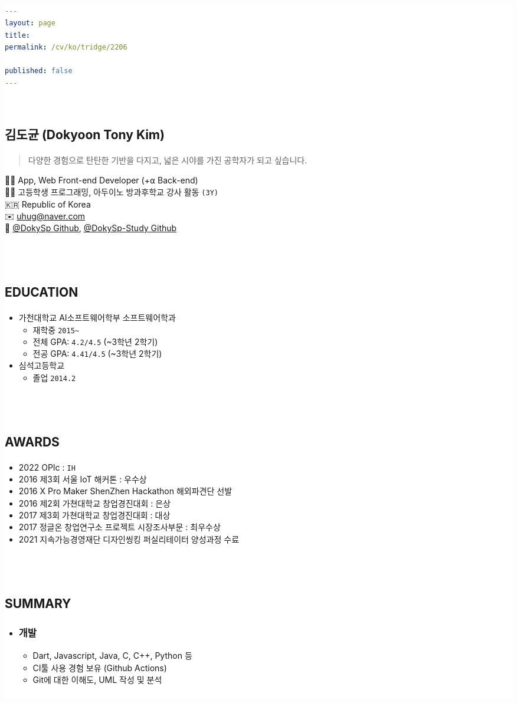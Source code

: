 ```yaml
---
layout: page
title:  
permalink: /cv/ko/tridge/2206

published: false
---
```


<a target="_blank" href="https://doky.space/cv/"></a>

<br>

## **김도균 (Dokyoon Tony Kim)**
> 다양한 경험으로 탄탄한 기반을 다지고, 넓은 시야를 가진 공학자가 되고 싶습니다.

👨‍💻 App, Web Front-end Developer (+⍺ Back-end)<br>
🧑‍🏫 고등학생 프로그래밍, 아두이노 방과후학교 강사 활동 `(3Y)`<br>
🇰🇷 Republic of Korea<br>
✉️ uhug@naver.com<br>
🚀 [@DokySp Github](https://github.com/DokySp), [@DokySp-Study Github](https://github.com/DokySp-study)

<br><br>

## **EDUCATION**
 - 가천대학교 AI소프트웨어학부 소프트웨어학과
    - 재학중 `2015~` 
    - 전체 GPA: `4.2/4.5` (~3학년 2학기)
    - 전공 GPA: `4.41/4.5` (~3학년 2학기)
 - 심석고등학교
    - 졸업 `2014.2`

<br><br>

## **AWARDS**
 - 2022 OPIc : `IH`
 - 2016 제3회 서울 IoT 해커톤 : 우수상
 - 2016 X Pro Maker ShenZhen Hackathon 해외파견단 선발
 - 2016 제2회 가쳔대학교 창업경진대회 : 은상
 - 2017 제3회 가쳔대학교 창업경진대회 : 대상
 - 2017 정글온 창업연구소 프로젝트 시장조사부문 : 최우수상
 - 2021 지속가능경영재단 디자인씽킹 퍼실리테이터 양성과정 수료

<br><br>



## **SUMMARY**
 - ### **개발**
    - Dart, Javascript, Java, C, C++, Python 등
    - CI툴 사용 경험 보유 (Github Actions)
    - Git에 대한 이해도, UML 작성 및 분석
    <br><br>
